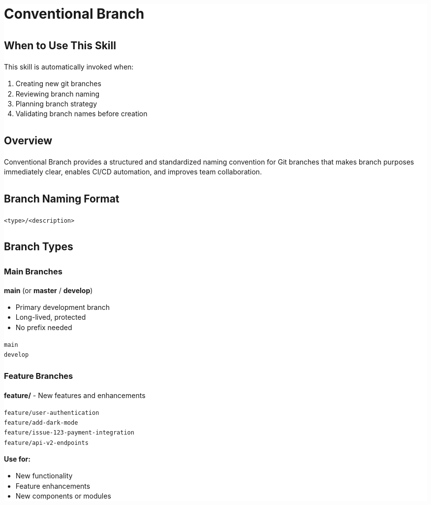 # Conventional Branch

## When to Use This Skill

This skill is automatically invoked when:

1. Creating new git branches
2. Reviewing branch naming
3. Planning branch strategy
4. Validating branch names before creation

## Overview

Conventional Branch provides a structured and standardized naming convention for Git branches that makes branch purposes immediately clear, enables CI/CD automation, and improves team collaboration.

## Branch Naming Format

```
<type>/<description>
```

## Branch Types

### Main Branches

**main** (or **master** / **develop**)
- Primary development branch
- Long-lived, protected
- No prefix needed

```
main
develop
```

### Feature Branches

**feature/** - New features and enhancements

```
feature/user-authentication
feature/add-dark-mode
feature/issue-123-payment-integration
feature/api-v2-endpoints
```

**Use for:**
- New functionality
- Feature enhancements
- New components or modules
